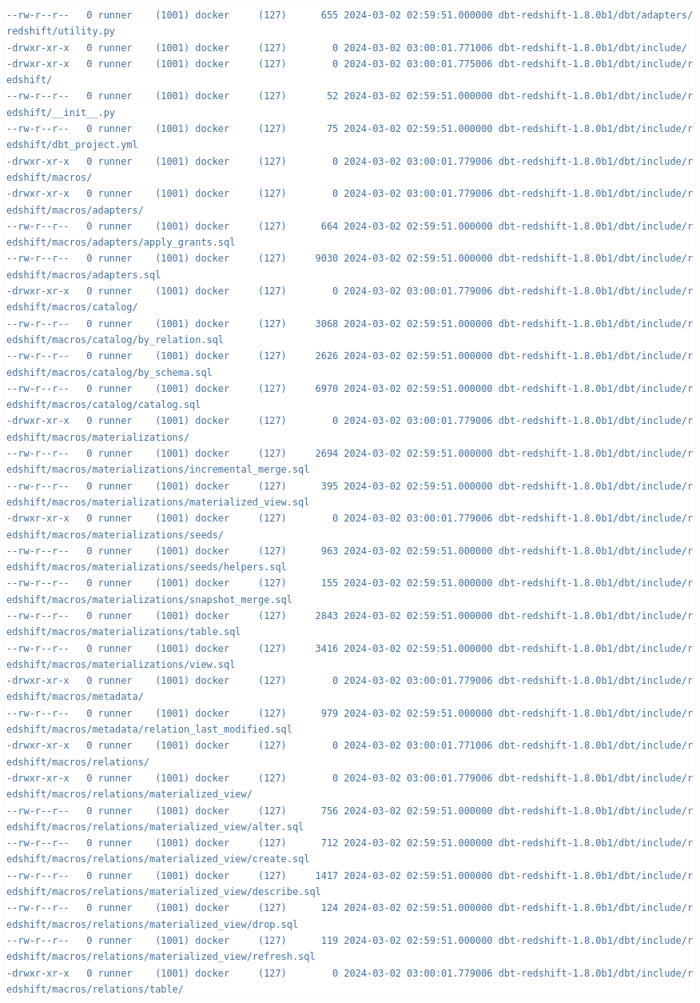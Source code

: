 ```diff
--rw-r--r--   0 runner    (1001) docker     (127)      655 2024-03-02 02:59:51.000000 dbt-redshift-1.8.0b1/dbt/adapters/redshift/utility.py
-drwxr-xr-x   0 runner    (1001) docker     (127)        0 2024-03-02 03:00:01.771006 dbt-redshift-1.8.0b1/dbt/include/
-drwxr-xr-x   0 runner    (1001) docker     (127)        0 2024-03-02 03:00:01.775006 dbt-redshift-1.8.0b1/dbt/include/redshift/
--rw-r--r--   0 runner    (1001) docker     (127)       52 2024-03-02 02:59:51.000000 dbt-redshift-1.8.0b1/dbt/include/redshift/__init__.py
--rw-r--r--   0 runner    (1001) docker     (127)       75 2024-03-02 02:59:51.000000 dbt-redshift-1.8.0b1/dbt/include/redshift/dbt_project.yml
-drwxr-xr-x   0 runner    (1001) docker     (127)        0 2024-03-02 03:00:01.779006 dbt-redshift-1.8.0b1/dbt/include/redshift/macros/
-drwxr-xr-x   0 runner    (1001) docker     (127)        0 2024-03-02 03:00:01.779006 dbt-redshift-1.8.0b1/dbt/include/redshift/macros/adapters/
--rw-r--r--   0 runner    (1001) docker     (127)      664 2024-03-02 02:59:51.000000 dbt-redshift-1.8.0b1/dbt/include/redshift/macros/adapters/apply_grants.sql
--rw-r--r--   0 runner    (1001) docker     (127)     9030 2024-03-02 02:59:51.000000 dbt-redshift-1.8.0b1/dbt/include/redshift/macros/adapters.sql
-drwxr-xr-x   0 runner    (1001) docker     (127)        0 2024-03-02 03:00:01.779006 dbt-redshift-1.8.0b1/dbt/include/redshift/macros/catalog/
--rw-r--r--   0 runner    (1001) docker     (127)     3068 2024-03-02 02:59:51.000000 dbt-redshift-1.8.0b1/dbt/include/redshift/macros/catalog/by_relation.sql
--rw-r--r--   0 runner    (1001) docker     (127)     2626 2024-03-02 02:59:51.000000 dbt-redshift-1.8.0b1/dbt/include/redshift/macros/catalog/by_schema.sql
--rw-r--r--   0 runner    (1001) docker     (127)     6970 2024-03-02 02:59:51.000000 dbt-redshift-1.8.0b1/dbt/include/redshift/macros/catalog/catalog.sql
-drwxr-xr-x   0 runner    (1001) docker     (127)        0 2024-03-02 03:00:01.779006 dbt-redshift-1.8.0b1/dbt/include/redshift/macros/materializations/
--rw-r--r--   0 runner    (1001) docker     (127)     2694 2024-03-02 02:59:51.000000 dbt-redshift-1.8.0b1/dbt/include/redshift/macros/materializations/incremental_merge.sql
--rw-r--r--   0 runner    (1001) docker     (127)      395 2024-03-02 02:59:51.000000 dbt-redshift-1.8.0b1/dbt/include/redshift/macros/materializations/materialized_view.sql
-drwxr-xr-x   0 runner    (1001) docker     (127)        0 2024-03-02 03:00:01.779006 dbt-redshift-1.8.0b1/dbt/include/redshift/macros/materializations/seeds/
--rw-r--r--   0 runner    (1001) docker     (127)      963 2024-03-02 02:59:51.000000 dbt-redshift-1.8.0b1/dbt/include/redshift/macros/materializations/seeds/helpers.sql
--rw-r--r--   0 runner    (1001) docker     (127)      155 2024-03-02 02:59:51.000000 dbt-redshift-1.8.0b1/dbt/include/redshift/macros/materializations/snapshot_merge.sql
--rw-r--r--   0 runner    (1001) docker     (127)     2843 2024-03-02 02:59:51.000000 dbt-redshift-1.8.0b1/dbt/include/redshift/macros/materializations/table.sql
--rw-r--r--   0 runner    (1001) docker     (127)     3416 2024-03-02 02:59:51.000000 dbt-redshift-1.8.0b1/dbt/include/redshift/macros/materializations/view.sql
-drwxr-xr-x   0 runner    (1001) docker     (127)        0 2024-03-02 03:00:01.779006 dbt-redshift-1.8.0b1/dbt/include/redshift/macros/metadata/
--rw-r--r--   0 runner    (1001) docker     (127)      979 2024-03-02 02:59:51.000000 dbt-redshift-1.8.0b1/dbt/include/redshift/macros/metadata/relation_last_modified.sql
-drwxr-xr-x   0 runner    (1001) docker     (127)        0 2024-03-02 03:00:01.771006 dbt-redshift-1.8.0b1/dbt/include/redshift/macros/relations/
-drwxr-xr-x   0 runner    (1001) docker     (127)        0 2024-03-02 03:00:01.779006 dbt-redshift-1.8.0b1/dbt/include/redshift/macros/relations/materialized_view/
--rw-r--r--   0 runner    (1001) docker     (127)      756 2024-03-02 02:59:51.000000 dbt-redshift-1.8.0b1/dbt/include/redshift/macros/relations/materialized_view/alter.sql
--rw-r--r--   0 runner    (1001) docker     (127)      712 2024-03-02 02:59:51.000000 dbt-redshift-1.8.0b1/dbt/include/redshift/macros/relations/materialized_view/create.sql
--rw-r--r--   0 runner    (1001) docker     (127)     1417 2024-03-02 02:59:51.000000 dbt-redshift-1.8.0b1/dbt/include/redshift/macros/relations/materialized_view/describe.sql
--rw-r--r--   0 runner    (1001) docker     (127)      124 2024-03-02 02:59:51.000000 dbt-redshift-1.8.0b1/dbt/include/redshift/macros/relations/materialized_view/drop.sql
--rw-r--r--   0 runner    (1001) docker     (127)      119 2024-03-02 02:59:51.000000 dbt-redshift-1.8.0b1/dbt/include/redshift/macros/relations/materialized_view/refresh.sql
-drwxr-xr-x   0 runner    (1001) docker     (127)        0 2024-03-02 03:00:01.779006 dbt-redshift-1.8.0b1/dbt/include/redshift/macros/relations/table/
```